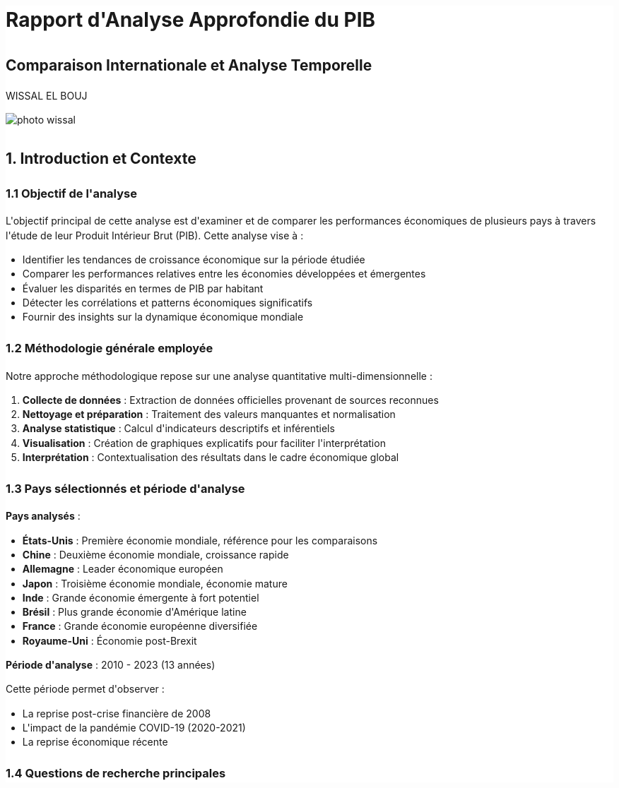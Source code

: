 # Rapport d'Analyse Approfondie du PIB
## Comparaison Internationale et Analyse Temporelle

WISSAL EL BOUJ

![photo wissal](https://github.com/user-attachments/assets/c9c17686-efa7-4b3b-8ff1-c9516f9982bf)

## 1. Introduction et Contexte

### 1.1 Objectif de l'analyse

L'objectif principal de cette analyse est d'examiner et de comparer les performances économiques de plusieurs pays à travers l'étude de leur Produit Intérieur Brut (PIB). Cette analyse vise à :

- Identifier les tendances de croissance économique sur la période étudiée
- Comparer les performances relatives entre les économies développées et émergentes
- Évaluer les disparités en termes de PIB par habitant
- Détecter les corrélations et patterns économiques significatifs
- Fournir des insights sur la dynamique économique mondiale

### 1.2 Méthodologie générale employée

Notre approche méthodologique repose sur une analyse quantitative multi-dimensionnelle :

1. **Collecte de données** : Extraction de données officielles provenant de sources reconnues
2. **Nettoyage et préparation** : Traitement des valeurs manquantes et normalisation
3. **Analyse statistique** : Calcul d'indicateurs descriptifs et inférentiels
4. **Visualisation** : Création de graphiques explicatifs pour faciliter l'interprétation
5. **Interprétation** : Contextualisation des résultats dans le cadre économique global

### 1.3 Pays sélectionnés et période d'analyse

**Pays analysés** :
- **États-Unis** : Première économie mondiale, référence pour les comparaisons
- **Chine** : Deuxième économie mondiale, croissance rapide
- **Allemagne** : Leader économique européen
- **Japon** : Troisième économie mondiale, économie mature
- **Inde** : Grande économie émergente à fort potentiel
- **Brésil** : Plus grande économie d'Amérique latine
- **France** : Grande économie européenne diversifiée
- **Royaume-Uni** : Économie post-Brexit

**Période d'analyse** : 2010 - 2023 (13 années)

Cette période permet d'observer :
- La reprise post-crise financière de 2008
- L'impact de la pandémie COVID-19 (2020-2021)
- La reprise économique récente

### 1.4 Questions de recherche principales
